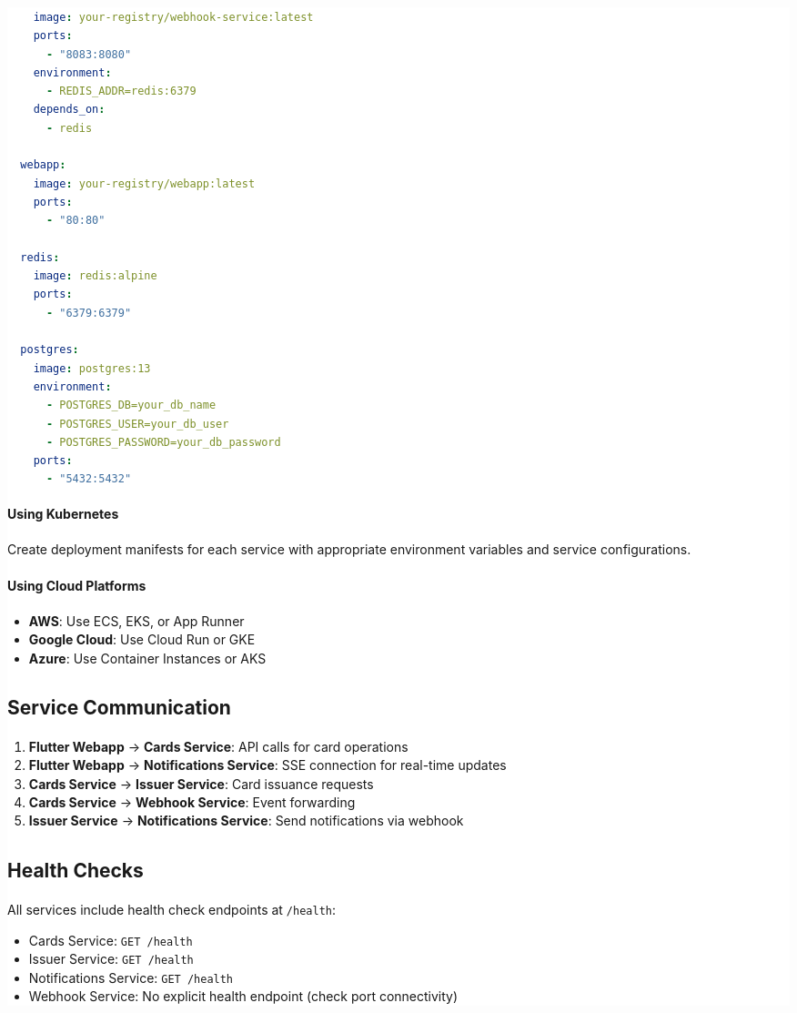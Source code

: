 ```yaml
    image: your-registry/webhook-service:latest
    ports:
      - "8083:8080"
    environment:
      - REDIS_ADDR=redis:6379
    depends_on:
      - redis

  webapp:
    image: your-registry/webapp:latest
    ports:
      - "80:80"

  redis:
    image: redis:alpine
    ports:
      - "6379:6379"

  postgres:
    image: postgres:13
    environment:
      - POSTGRES_DB=your_db_name
      - POSTGRES_USER=your_db_user
      - POSTGRES_PASSWORD=your_db_password
    ports:
      - "5432:5432"
```

#### Using Kubernetes
Create deployment manifests for each service with appropriate environment variables and service configurations.

#### Using Cloud Platforms
- **AWS**: Use ECS, EKS, or App Runner
- **Google Cloud**: Use Cloud Run or GKE
- **Azure**: Use Container Instances or AKS

## Service Communication

1. **Flutter Webapp** → **Cards Service**: API calls for card operations
2. **Flutter Webapp** → **Notifications Service**: SSE connection for real-time updates
3. **Cards Service** → **Issuer Service**: Card issuance requests
4. **Cards Service** → **Webhook Service**: Event forwarding
5. **Issuer Service** → **Notifications Service**: Send notifications via webhook

## Health Checks

All services include health check endpoints at `/health`:
- Cards Service: `GET /health`
- Issuer Service: `GET /health`
- Notifications Service: `GET /health`
- Webhook Service: No explicit health endpoint (check port connectivity)
